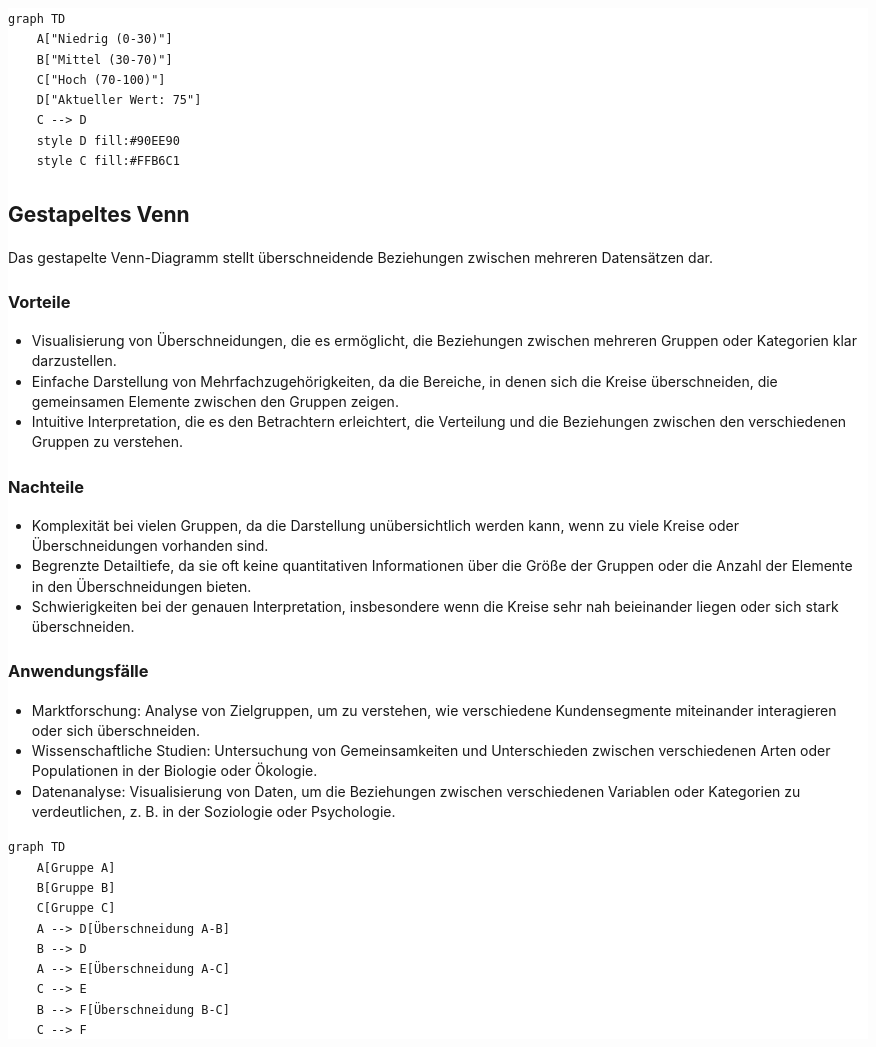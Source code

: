 ```mermaid
graph TD
    A["Niedrig (0-30)"] 
    B["Mittel (30-70)"]
    C["Hoch (70-100)"]
    D["Aktueller Wert: 75"]
    C --> D
    style D fill:#90EE90
    style C fill:#FFB6C1
```

## Gestapeltes Venn

Das gestapelte Venn-Diagramm stellt überschneidende Beziehungen zwischen mehreren Datensätzen dar.

### Vorteile
- Visualisierung von Überschneidungen, die es ermöglicht, die Beziehungen zwischen mehreren Gruppen oder Kategorien klar darzustellen.
- Einfache Darstellung von Mehrfachzugehörigkeiten, da die Bereiche, in denen sich die Kreise überschneiden, die gemeinsamen Elemente zwischen den Gruppen zeigen.
- Intuitive Interpretation, die es den Betrachtern erleichtert, die Verteilung und die Beziehungen zwischen den verschiedenen Gruppen zu verstehen.

### Nachteile
- Komplexität bei vielen Gruppen, da die Darstellung unübersichtlich werden kann, wenn zu viele Kreise oder Überschneidungen vorhanden sind.
- Begrenzte Detailtiefe, da sie oft keine quantitativen Informationen über die Größe der Gruppen oder die Anzahl der Elemente in den Überschneidungen bieten.
- Schwierigkeiten bei der genauen Interpretation, insbesondere wenn die Kreise sehr nah beieinander liegen oder sich stark überschneiden.

### Anwendungsfälle
- Marktforschung: Analyse von Zielgruppen, um zu verstehen, wie verschiedene Kundensegmente miteinander interagieren oder sich überschneiden.
- Wissenschaftliche Studien: Untersuchung von Gemeinsamkeiten und Unterschieden zwischen verschiedenen Arten oder Populationen in der Biologie oder Ökologie.
- Datenanalyse: Visualisierung von Daten, um die Beziehungen zwischen verschiedenen Variablen oder Kategorien zu verdeutlichen, z. B. in der Soziologie oder Psychologie.

```mermaid
graph TD
    A[Gruppe A]
    B[Gruppe B]
    C[Gruppe C]
    A --> D[Überschneidung A-B]
    B --> D
    A --> E[Überschneidung A-C]
    C --> E
    B --> F[Überschneidung B-C]
    C --> F
```

